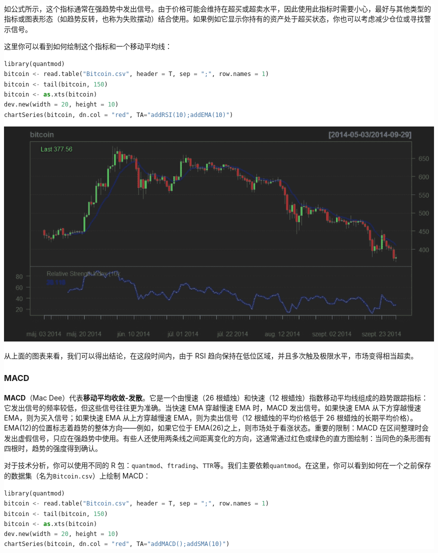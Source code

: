 如公式所示，这个指标通常在强趋势中发出信号。由于价格可能会维持在超买或超卖水平，因此使用此指标时需要小心，最好与其他类型的指标或图表形态（如趋势反转，也称为失败摆动）结合使用。如果例如它显示你持有的资产处于超买状态，你也可以考虑减少仓位或寻找警示信号。

这里你可以看到如何绘制这个指标和一个移动平均线：

```py
library(quantmod)
bitcoin <- read.table("Bitcoin.csv", header = T, sep = ";", row.names = 1)
bitcoin <- tail(bitcoin, 150)
bitcoin <- as.xts(bitcoin)
dev.new(width = 20, height = 10)
chartSeries(bitcoin, dn.col = "red", TA="addRSI(10);addEMA(10)")

```

![RSI](img/2078OT_10_03.jpg)

从上面的图表来看，我们可以得出结论，在这段时间内，由于 RSI 趋向保持在低位区域，并且多次触及极限水平，市场变得相当超卖。

### MACD

**MACD**（Mac Dee）代表**移动平均收敛-发散**。它是一个由慢速（26 根蜡烛）和快速（12 根蜡烛）指数移动平均线组成的趋势跟踪指标：它发出信号的频率较低，但这些信号往往更为准确。当快速 EMA 穿越慢速 EMA 时，MACD 发出信号。如果快速 EMA 从下方穿越慢速 EMA，则为买入信号；如果快速 EMA 从上方穿越慢速 EMA，则为卖出信号（12 根蜡烛的平均价格低于 26 根蜡烛的长期平均价格）。EMA(12)的位置标志着趋势的整体方向——例如，如果它位于 EMA(26)之上，则市场处于看涨状态。重要的限制：MACD 在区间整理时会发出虚假信号，只应在强趋势中使用。有些人还使用两条线之间距离变化的方向，这通常通过红色或绿色的直方图绘制：当同色的条形图有四根时，趋势的强度得到确认。

对于技术分析，你可以使用不同的 R 包：`quantmod`、`ftrading`、`TTR`等。我们主要依赖`quantmod`。在这里，你可以看到如何在一个之前保存的数据集（名为`Bitcoin.csv`）上绘制 MACD：

```py
library(quantmod)
bitcoin <- read.table("Bitcoin.csv", header = T, sep = ";", row.names = 1)
bitcoin <- tail(bitcoin, 150)
bitcoin <- as.xts(bitcoin)
dev.new(width = 20, height = 10)
chartSeries(bitcoin, dn.col = "red", TA="addMACD();addSMA(10)")

```
